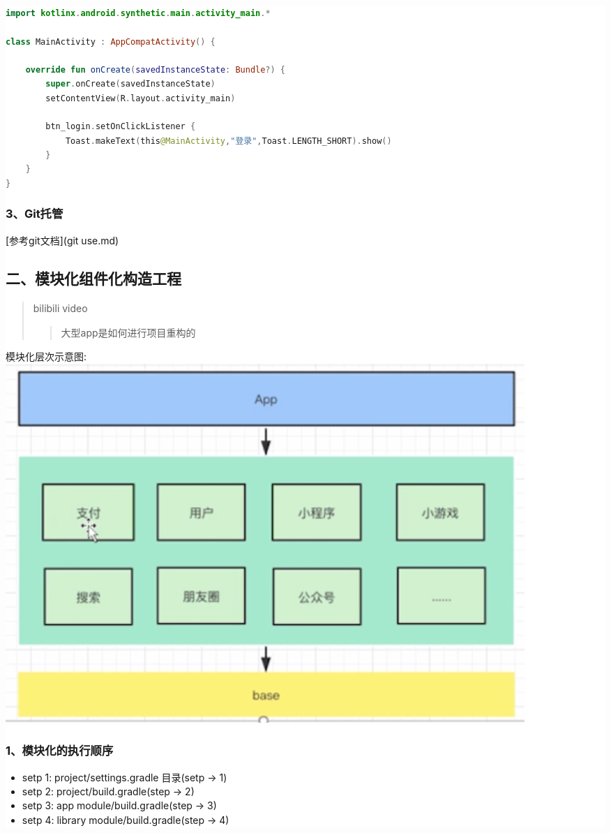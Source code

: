 ```kotlin
import kotlinx.android.synthetic.main.activity_main.*

class MainActivity : AppCompatActivity() {

    override fun onCreate(savedInstanceState: Bundle?) {
        super.onCreate(savedInstanceState)
        setContentView(R.layout.activity_main)

        btn_login.setOnClickListener {
            Toast.makeText(this@MainActivity,"登录",Toast.LENGTH_SHORT).show()
        }
    }
}
```
### 3、Git托管
[参考git文档](git use.md)
##	 二、模块化组件化构造工程
> bilibili video 
>
> > 大型app是如何进行项目重构的

模块化层次示意图:![](模块化.png)
### 1、模块化的执行顺序
* setp 1: project/settings.gradle 目录(setp -> 1)
* setp 2: project/build.gradle(step -> 2)
* setp 3: app module/build.gradle(step -> 3)
* setp 4: library module/build.gradle(step -> 4)
